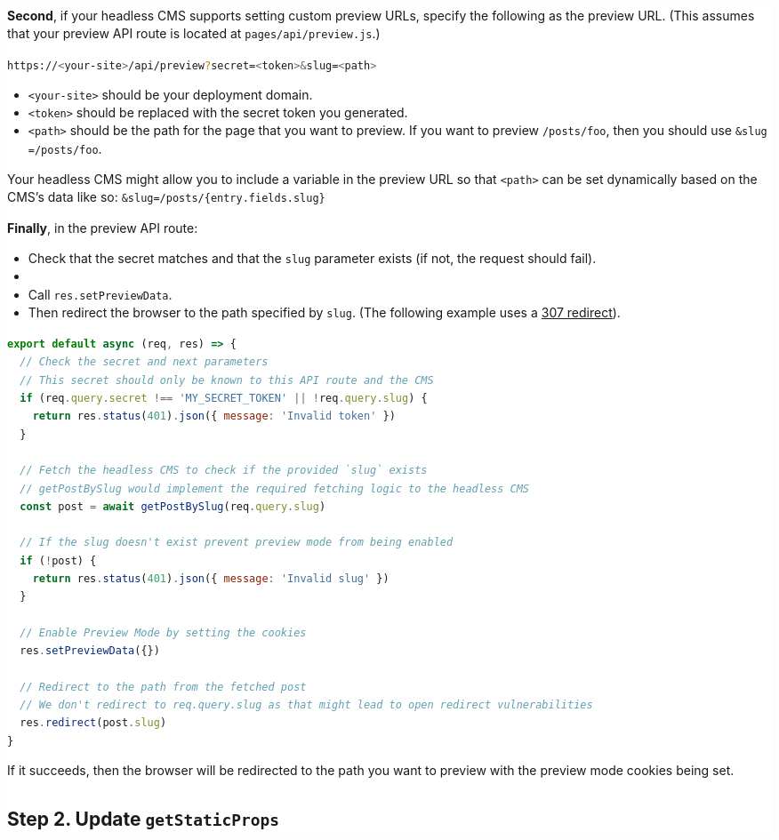 **Second**, if your headless CMS supports setting custom preview URLs, specify the following as the preview URL. (This assumes that your preview API route is located at `pages/api/preview.js`.)

```bash
https://<your-site>/api/preview?secret=<token>&slug=<path>
```

- `<your-site>` should be your deployment domain.
- `<token>` should be replaced with the secret token you generated.
- `<path>` should be the path for the page that you want to preview. If you want to preview `/posts/foo`, then you should use `&slug=/posts/foo`.

Your headless CMS might allow you to include a variable in the preview URL so that `<path>` can be set dynamically based on the CMS’s data like so: `&slug=/posts/{entry.fields.slug}`

**Finally**, in the preview API route:

- Check that the secret matches and that the `slug` parameter exists (if not, the request should fail).
-
- Call `res.setPreviewData`.
- Then redirect the browser to the path specified by `slug`. (The following example uses a [307 redirect](https://developer.mozilla.org/en-US/docs/Web/HTTP/Status/307)).

```js
export default async (req, res) => {
  // Check the secret and next parameters
  // This secret should only be known to this API route and the CMS
  if (req.query.secret !== 'MY_SECRET_TOKEN' || !req.query.slug) {
    return res.status(401).json({ message: 'Invalid token' })
  }

  // Fetch the headless CMS to check if the provided `slug` exists
  // getPostBySlug would implement the required fetching logic to the headless CMS
  const post = await getPostBySlug(req.query.slug)

  // If the slug doesn't exist prevent preview mode from being enabled
  if (!post) {
    return res.status(401).json({ message: 'Invalid slug' })
  }

  // Enable Preview Mode by setting the cookies
  res.setPreviewData({})

  // Redirect to the path from the fetched post
  // We don't redirect to req.query.slug as that might lead to open redirect vulnerabilities
  res.redirect(post.slug)
}
```

If it succeeds, then the browser will be redirected to the path you want to preview with the preview mode cookies being set.

## Step 2. Update `getStaticProps`
